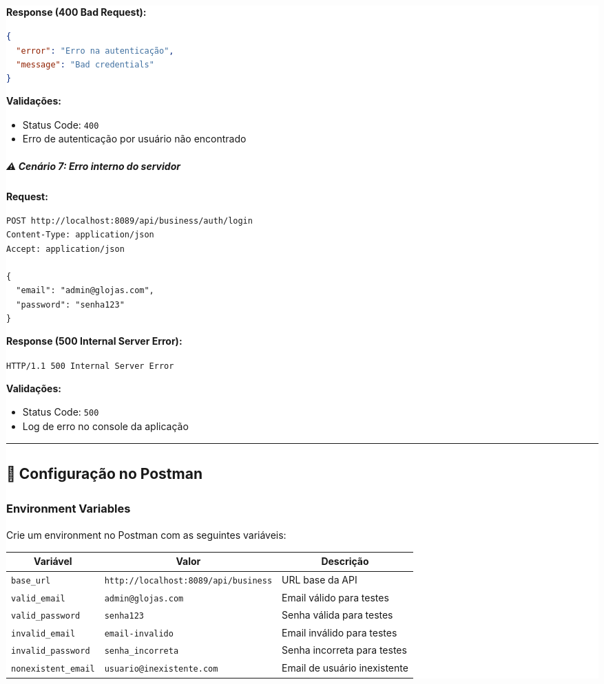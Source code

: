 **Response (400 Bad Request):**
```json
{
  "error": "Erro na autenticação",
  "message": "Bad credentials"
}
```

**Validações:**
- Status Code: `400`
- Erro de autenticação por usuário não encontrado

##### ⚠️ Cenário 7: Erro interno do servidor

**Request:**
```http
POST http://localhost:8089/api/business/auth/login
Content-Type: application/json
Accept: application/json

{
  "email": "admin@glojas.com",
  "password": "senha123"
}
```

**Response (500 Internal Server Error):**
```http
HTTP/1.1 500 Internal Server Error
```

**Validações:**
- Status Code: `500`
- Log de erro no console da aplicação

---

## 🔧 Configuração no Postman

### Environment Variables

Crie um environment no Postman com as seguintes variáveis:

| Variável | Valor | Descrição |
|----------|-------|-----------|
| `base_url` | `http://localhost:8089/api/business` | URL base da API |
| `valid_email` | `admin@glojas.com` | Email válido para testes |
| `valid_password` | `senha123` | Senha válida para testes |
| `invalid_email` | `email-invalido` | Email inválido para testes |
| `invalid_password` | `senha_incorreta` | Senha incorreta para testes |
| `nonexistent_email` | `usuario@inexistente.com` | Email de usuário inexistente |
